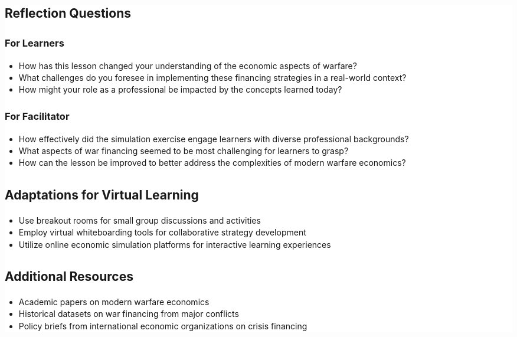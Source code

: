 ## Reflection Questions
### For Learners
* How has this lesson changed your understanding of the economic aspects of warfare?
* What challenges do you foresee in implementing these financing strategies in a real-world context?
* How might your role as a professional be impacted by the concepts learned today?

### For Facilitator
* How effectively did the simulation exercise engage learners with diverse professional backgrounds?
* What aspects of war financing seemed to be most challenging for learners to grasp?
* How can the lesson be improved to better address the complexities of modern warfare economics?

## Adaptations for Virtual Learning
* Use breakout rooms for small group discussions and activities
* Employ virtual whiteboarding tools for collaborative strategy development
* Utilize online economic simulation platforms for interactive learning experiences

## Additional Resources
* Academic papers on modern warfare economics
* Historical datasets on war financing from major conflicts
* Policy briefs from international economic organizations on crisis financing
